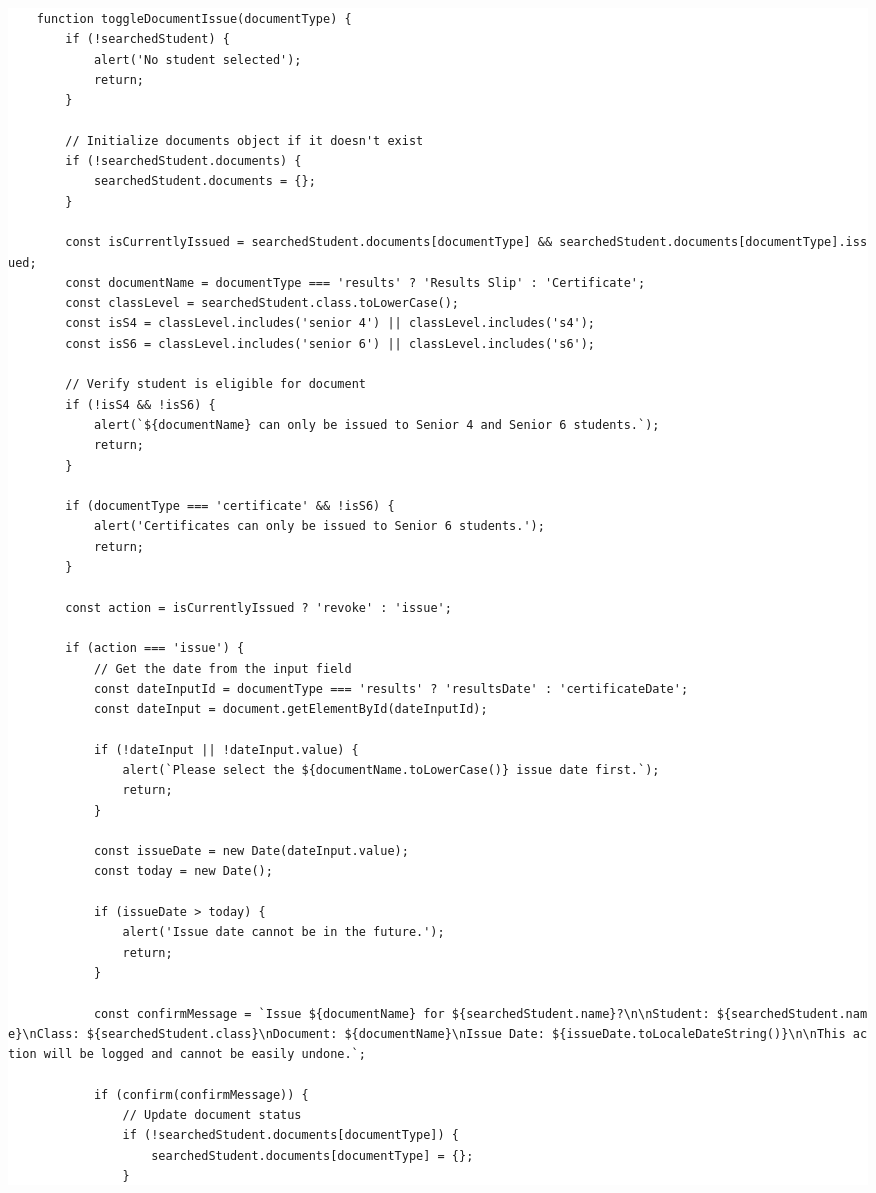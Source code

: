         function toggleDocumentIssue(documentType) {
            if (!searchedStudent) {
                alert('No student selected');
                return;
            }

            // Initialize documents object if it doesn't exist
            if (!searchedStudent.documents) {
                searchedStudent.documents = {};
            }

            const isCurrentlyIssued = searchedStudent.documents[documentType] && searchedStudent.documents[documentType].issued;
            const documentName = documentType === 'results' ? 'Results Slip' : 'Certificate';
            const classLevel = searchedStudent.class.toLowerCase();
            const isS4 = classLevel.includes('senior 4') || classLevel.includes('s4');
            const isS6 = classLevel.includes('senior 6') || classLevel.includes('s6');
            
            // Verify student is eligible for document
            if (!isS4 && !isS6) {
                alert(`${documentName} can only be issued to Senior 4 and Senior 6 students.`);
                return;
            }

            if (documentType === 'certificate' && !isS6) {
                alert('Certificates can only be issued to Senior 6 students.');
                return;
            }

            const action = isCurrentlyIssued ? 'revoke' : 'issue';
            
            if (action === 'issue') {
                // Get the date from the input field
                const dateInputId = documentType === 'results' ? 'resultsDate' : 'certificateDate';
                const dateInput = document.getElementById(dateInputId);
                
                if (!dateInput || !dateInput.value) {
                    alert(`Please select the ${documentName.toLowerCase()} issue date first.`);
                    return;
                }
                
                const issueDate = new Date(dateInput.value);
                const today = new Date();
                
                if (issueDate > today) {
                    alert('Issue date cannot be in the future.');
                    return;
                }
                
                const confirmMessage = `Issue ${documentName} for ${searchedStudent.name}?\n\nStudent: ${searchedStudent.name}\nClass: ${searchedStudent.class}\nDocument: ${documentName}\nIssue Date: ${issueDate.toLocaleDateString()}\n\nThis action will be logged and cannot be easily undone.`;
                
                if (confirm(confirmMessage)) {
                    // Update document status
                    if (!searchedStudent.documents[documentType]) {
                        searchedStudent.documents[documentType] = {};
                    }
                    